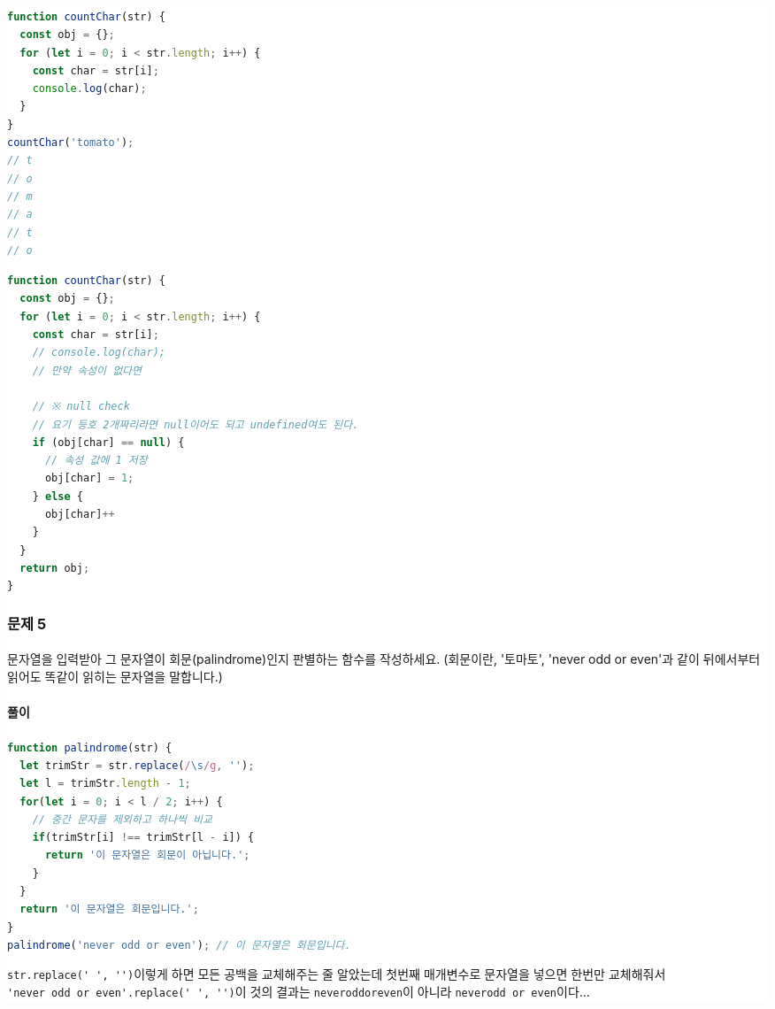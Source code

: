 ```js
function countChar(str) {
  const obj = {};
  for (let i = 0; i < str.length; i++) {
    const char = str[i];
    console.log(char);
  }
}
countChar('tomato');
// t
// o
// m
// a
// t
// o
```

```js
function countChar(str) {
  const obj = {};
  for (let i = 0; i < str.length; i++) {
    const char = str[i];
    // console.log(char);
    // 만약 속성이 없다면 
    
    // ※ null check
    // 요기 등호 2개짜리라면 null이어도 되고 undefined여도 된다.
    if (obj[char] == null) {
      // 속성 값에 1 저장
      obj[char] = 1;
    } else {
      obj[char]++
    }
  }
  return obj;
}
```


### 문제 5

문자열을 입력받아 그 문자열이 회문(palindrome)인지 판별하는 함수를 작성하세요. (회문이란, '토마토', 'never odd or even'과 같이 뒤에서부터 읽어도 똑같이 읽히는 문자열을 말합니다.)

#### 풀이

```js
function palindrome(str) {
  let trimStr = str.replace(/\s/g, '');
  let l = trimStr.length - 1;
  for(let i = 0; i < l / 2; i++) {
    // 중간 문자를 제외하고 하나씩 비교
    if(trimStr[i] !== trimStr[l - i]) {
      return '이 문자열은 회문이 아닙니다.';
    }
  }
  return '이 문자열은 회문입니다.';
}
palindrome('never odd or even'); // 이 문자열은 회문입니다.
```
`str.replace(' ', '')`이렇게 하면 모든 공백을 교체해주는 줄 알았는데 첫번째 매개변수로 문자열을 넣으면 한번만 교체해줘서  
`'never odd or even'.replace(' ', '')`이 것의 결과는 `neveroddoreven`이 아니라 `neverodd or even`이다... 
